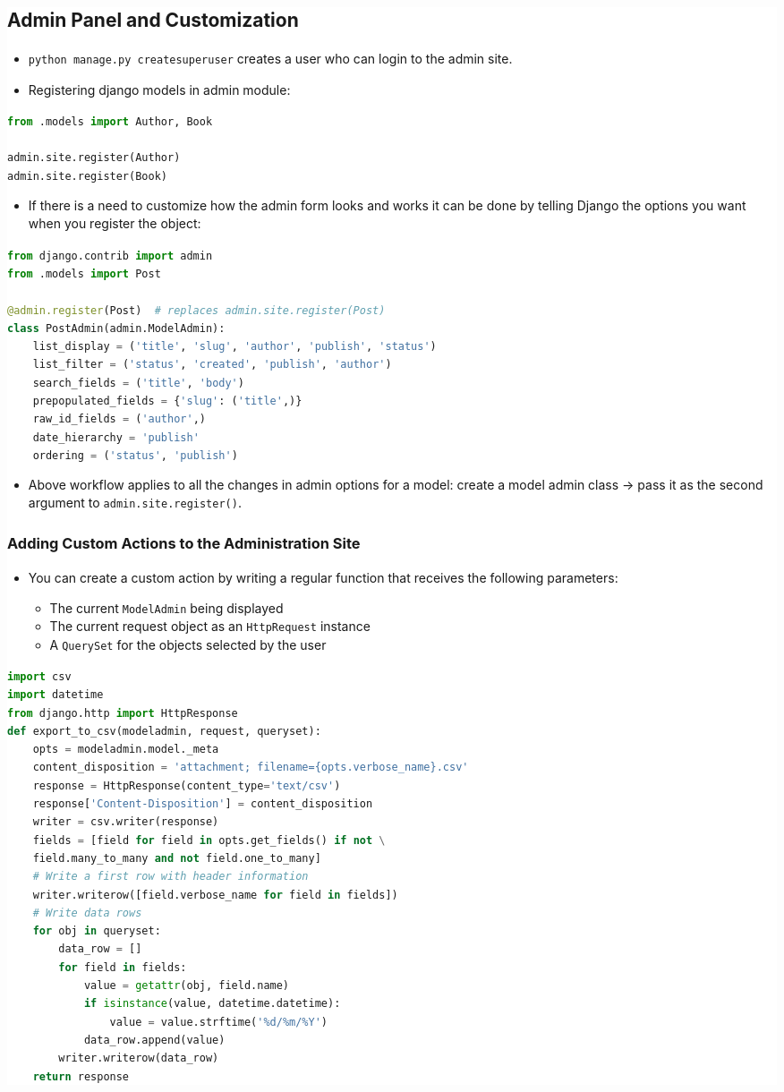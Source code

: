 ## Admin Panel and Customization

- `python manage.py createsuperuser` creates a user who can login to the admin site.

- Registering django models in admin module:

```python
from .models import Author, Book

admin.site.register(Author)
admin.site.register(Book)
```

- If there is a need to customize how the admin form looks and works it can be done by telling Django the options you want when you register the object:

```py
from django.contrib import admin
from .models import Post

@admin.register(Post)  # replaces admin.site.register(Post)
class PostAdmin(admin.ModelAdmin):
    list_display = ('title', 'slug', 'author', 'publish', 'status')
    list_filter = ('status', 'created', 'publish', 'author')
    search_fields = ('title', 'body')
    prepopulated_fields = {'slug': ('title',)}
    raw_id_fields = ('author',)
    date_hierarchy = 'publish'
    ordering = ('status', 'publish')
```

- Above workflow applies to all the changes in admin options for a model: create a model admin class -> pass it as the second argument to `admin.site.register()`.

### Adding Custom Actions to the Administration Site

- You can create a custom action by writing a regular function that receives the following parameters:

  - The current `ModelAdmin` being displayed
  - The current request object as an `HttpRequest` instance
  - A `QuerySet` for the objects selected by the user

```py
import csv
import datetime
from django.http import HttpResponse
def export_to_csv(modeladmin, request, queryset):
    opts = modeladmin.model._meta
    content_disposition = 'attachment; filename={opts.verbose_name}.csv'
    response = HttpResponse(content_type='text/csv')
    response['Content-Disposition'] = content_disposition
    writer = csv.writer(response)
    fields = [field for field in opts.get_fields() if not \
    field.many_to_many and not field.one_to_many] 
    # Write a first row with header information
    writer.writerow([field.verbose_name for field in fields])
    # Write data rows
    for obj in queryset:
        data_row = []
        for field in fields:
            value = getattr(obj, field.name)
            if isinstance(value, datetime.datetime):
                value = value.strftime('%d/%m/%Y')
            data_row.append(value)
        writer.writerow(data_row)
    return response
```
